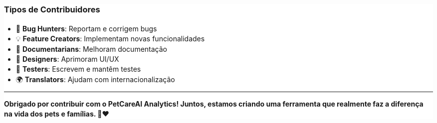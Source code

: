 ### Tipos de Contribuidores

- 🐛 **Bug Hunters**: Reportam e corrigem bugs
- 💡 **Feature Creators**: Implementam novas funcionalidades
- 📝 **Documentarians**: Melhoram documentação
- 🎨 **Designers**: Aprimoram UI/UX
- 🧪 **Testers**: Escrevem e mantêm testes
- 🌍 **Translators**: Ajudam com internacionalização

---

**Obrigado por contribuir com o PetCareAI Analytics! Juntos, estamos criando uma ferramenta que realmente faz a diferença na vida dos pets e famílias. 🐾❤️**
